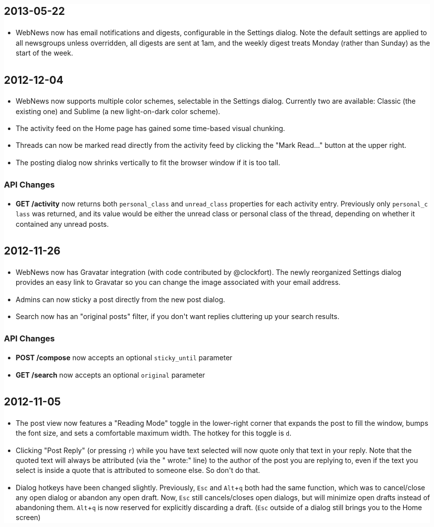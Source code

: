 ## 2013-05-22

* WebNews now has email notifications and digests, configurable in the Settings dialog. Note the default settings are applied to all newsgroups unless overridden, all digests are sent at 1am, and the weekly digest treats Monday (rather than Sunday) as the start of the week.

## 2012-12-04

* WebNews now supports multiple color schemes, selectable in the Settings dialog. Currently two are available: Classic (the existing one) and Sublime (a new light-on-dark color scheme).

* The activity feed on the Home page has gained some time-based visual chunking.

* Threads can now be marked read directly from the activity feed by clicking the "Mark Read..." button at the upper right.

* The posting dialog now shrinks vertically to fit the browser window if it is too tall.

### API Changes

* **GET /activity** now returns both `personal_class` and `unread_class` properties for each activity entry. Previously only `personal_class` was returned, and its value would be either the unread class or personal class of the thread, depending on whether it contained any unread posts.

## 2012-11-26

* WebNews now has Gravatar integration (with code contributed by @clockfort). The newly reorganized Settings dialog provides an easy link to Gravatar so you can change the image associated with your email address.

* Admins can now sticky a post directly from the new post dialog.

* Search now has an "original posts" filter, if you don't want replies cluttering up your search results.

### API Changes

* **POST /compose** now accepts an optional `sticky_until` parameter

* **GET /search** now accepts an optional `original` parameter

## 2012-11-05

* The post view now features a "Reading Mode" toggle in the lower-right corner that expands the post to fill the window, bumps the font size, and sets a comfortable maximum width. The hotkey for this toggle is `d`.

* Clicking "Post Reply" (or pressing `r`) while you have text selected will now quote only that text in your reply. Note that the quoted text will always be attributed (via the "<name> wrote:" line) to the author of the post you are replying to, even if the text you select is inside a quote that is attributed to someone else. So don't do that.

* Dialog hotkeys have been changed slightly. Previously, `Esc` and `Alt`+`q` both had the same function, which was to cancel/close any open dialog or abandon any open draft. Now, `Esc` still cancels/closes open dialogs, but will minimize open drafts instead of abandoning them. `Alt`+`q` is now reserved for explicitly discarding a draft. (`Esc` outside of a dialog still brings you to the Home screen)
